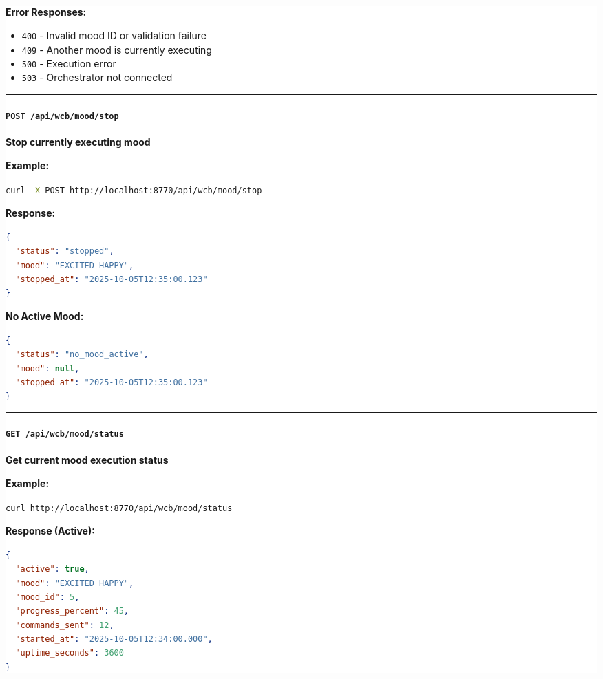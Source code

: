 **Error Responses:**
- `400` - Invalid mood ID or validation failure
- `409` - Another mood is currently executing
- `500` - Execution error
- `503` - Orchestrator not connected

---

#### `POST /api/wcb/mood/stop`
**Stop currently executing mood**

**Example:**
```bash
curl -X POST http://localhost:8770/api/wcb/mood/stop
```

**Response:**
```json
{
  "status": "stopped",
  "mood": "EXCITED_HAPPY",
  "stopped_at": "2025-10-05T12:35:00.123"
}
```

**No Active Mood:**
```json
{
  "status": "no_mood_active",
  "mood": null,
  "stopped_at": "2025-10-05T12:35:00.123"
}
```

---

#### `GET /api/wcb/mood/status`
**Get current mood execution status**

**Example:**
```bash
curl http://localhost:8770/api/wcb/mood/status
```

**Response (Active):**
```json
{
  "active": true,
  "mood": "EXCITED_HAPPY",
  "mood_id": 5,
  "progress_percent": 45,
  "commands_sent": 12,
  "started_at": "2025-10-05T12:34:00.000",
  "uptime_seconds": 3600
}
```
